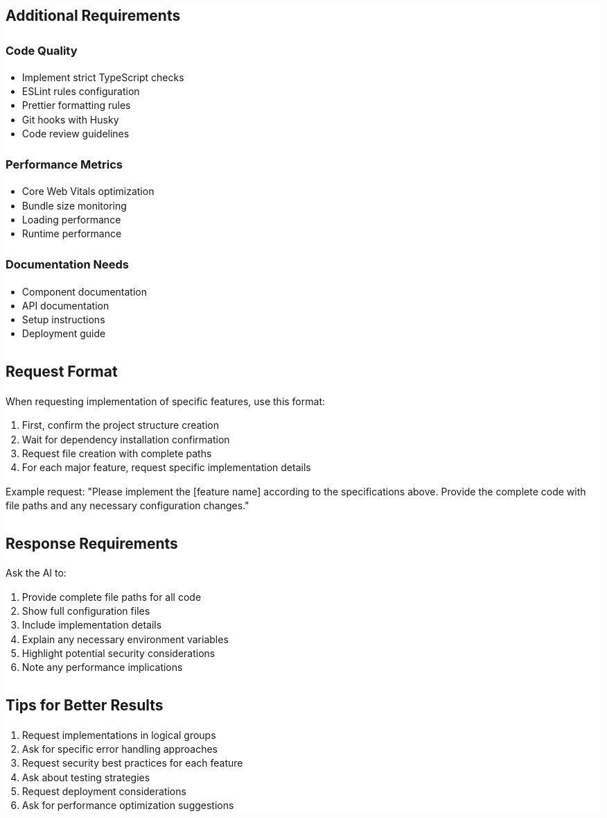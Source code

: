 ## Additional Requirements

### Code Quality
- Implement strict TypeScript checks
- ESLint rules configuration
- Prettier formatting rules
- Git hooks with Husky
- Code review guidelines

### Performance Metrics
- Core Web Vitals optimization
- Bundle size monitoring
- Loading performance
- Runtime performance

### Documentation Needs
- Component documentation
- API documentation
- Setup instructions
- Deployment guide

## Request Format

When requesting implementation of specific features, use this format:

1. First, confirm the project structure creation
2. Wait for dependency installation confirmation
3. Request file creation with complete paths
4. For each major feature, request specific implementation details

Example request:
"Please implement the [feature name] according to the specifications above. Provide the complete code with file paths and any necessary configuration changes."

## Response Requirements

Ask the AI to:
1. Provide complete file paths for all code
2. Show full configuration files
3. Include implementation details
4. Explain any necessary environment variables
5. Highlight potential security considerations
6. Note any performance implications

## Tips for Better Results

1. Request implementations in logical groups
2. Ask for specific error handling approaches
3. Request security best practices for each feature
4. Ask about testing strategies
5. Request deployment considerations
6. Ask for performance optimization suggestions

